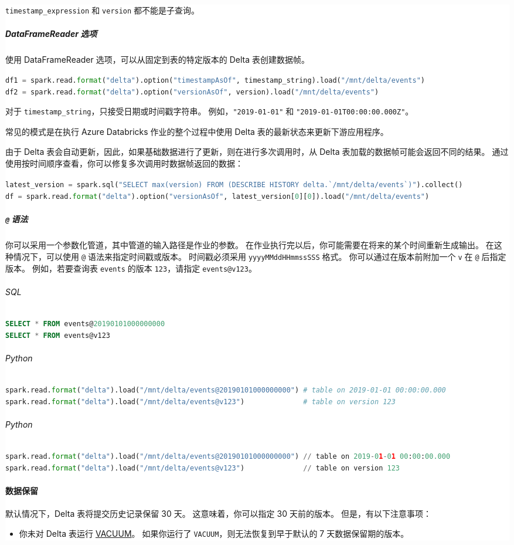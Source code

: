 `timestamp_expression` 和 `version` 都不能是子查询。

##### <a name="dataframereader-options"></a>DataFrameReader 选项

使用 DataFrameReader 选项，可以从固定到表的特定版本的 Delta 表创建数据帧。

```python
df1 = spark.read.format("delta").option("timestampAsOf", timestamp_string).load("/mnt/delta/events")
df2 = spark.read.format("delta").option("versionAsOf", version).load("/mnt/delta/events")
```

对于 `timestamp_string`，只接受日期或时间戳字符串。 例如，`"2019-01-01"` 和 `"2019-01-01T00:00:00.000Z"`。

常见的模式是在执行 Azure Databricks 作业的整个过程中使用 Delta 表的最新状态来更新下游应用程序。

由于 Delta 表会自动更新，因此，如果基础数据进行了更新，则在进行多次调用时，从 Delta 表加载的数据帧可能会返回不同的结果。 通过使用按时间顺序查看，你可以修复多次调用时数据帧返回的数据：

```python
latest_version = spark.sql("SELECT max(version) FROM (DESCRIBE HISTORY delta.`/mnt/delta/events`)").collect()
df = spark.read.format("delta").option("versionAsOf", latest_version[0][0]).load("/mnt/delta/events")
```

##### <a name="-syntax"></a>`@` 语法

你可以采用一个参数化管道，其中管道的输入路径是作业的参数。 在作业执行完以后，你可能需要在将来的某个时间重新生成输出。 在这种情况下，可以使用 `@` 语法来指定时间戳或版本。 时间戳必须采用 `yyyyMMddHHmmssSSS` 格式。 你可以通过在版本前附加一个 `v` 在 `@` 后指定版本。 例如，若要查询表 `events` 的版本 `123`，请指定 `events@v123`。

###### <a name="sql"></a>SQL

```sql
SELECT * FROM events@20190101000000000
SELECT * FROM events@v123
```

###### <a name="python"></a>Python

```python
spark.read.format("delta").load("/mnt/delta/events@20190101000000000") # table on 2019-01-01 00:00:00.000
spark.read.format("delta").load("/mnt/delta/events@v123")              # table on version 123
```

###### <a name="python"></a>Python

```python
spark.read.format("delta").load("/mnt/delta/events@20190101000000000") // table on 2019-01-01 00:00:00.000
spark.read.format("delta").load("/mnt/delta/events@v123")              // table on version 123
```

#### <a name="data-retention"></a>数据保留

默认情况下，Delta 表将提交历史记录保留 30 天。 这意味着，你可以指定 30 天前的版本。 但是，有以下注意事项：

* 你未对 Delta 表运行 [VACUUM](delta-utility.md#vacuum)。 如果你运行了 `VACUUM`，则无法恢复到早于默认的 7 天数据保留期的版本。
